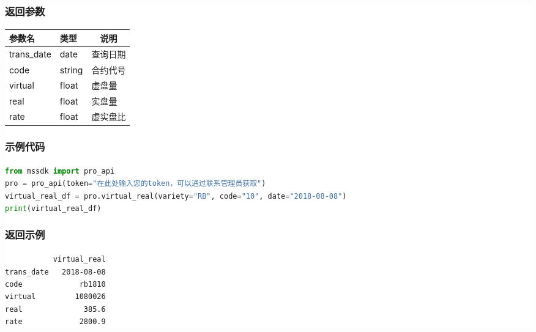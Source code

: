 ### 返回参数

|参数名|类型|说明|
|:-----  |:-----|-----                           |
|trans_date |date   |查询日期  |
|code |string   |合约代号  |
|virtual |float   |虚盘量  |
|real |float   |实盘量  |
|rate |float   |虚实盘比  |

### 示例代码

```python
from mssdk import pro_api
pro = pro_api(token="在此处输入您的token，可以通过联系管理员获取")
virtual_real_df = pro.virtual_real(variety="RB", code="10", date="2018-08-08")
print(virtual_real_df)
```

### 返回示例

```
           virtual_real
trans_date   2018-08-08
code             rb1810
virtual         1080026
real              385.6
rate             2800.9
```

